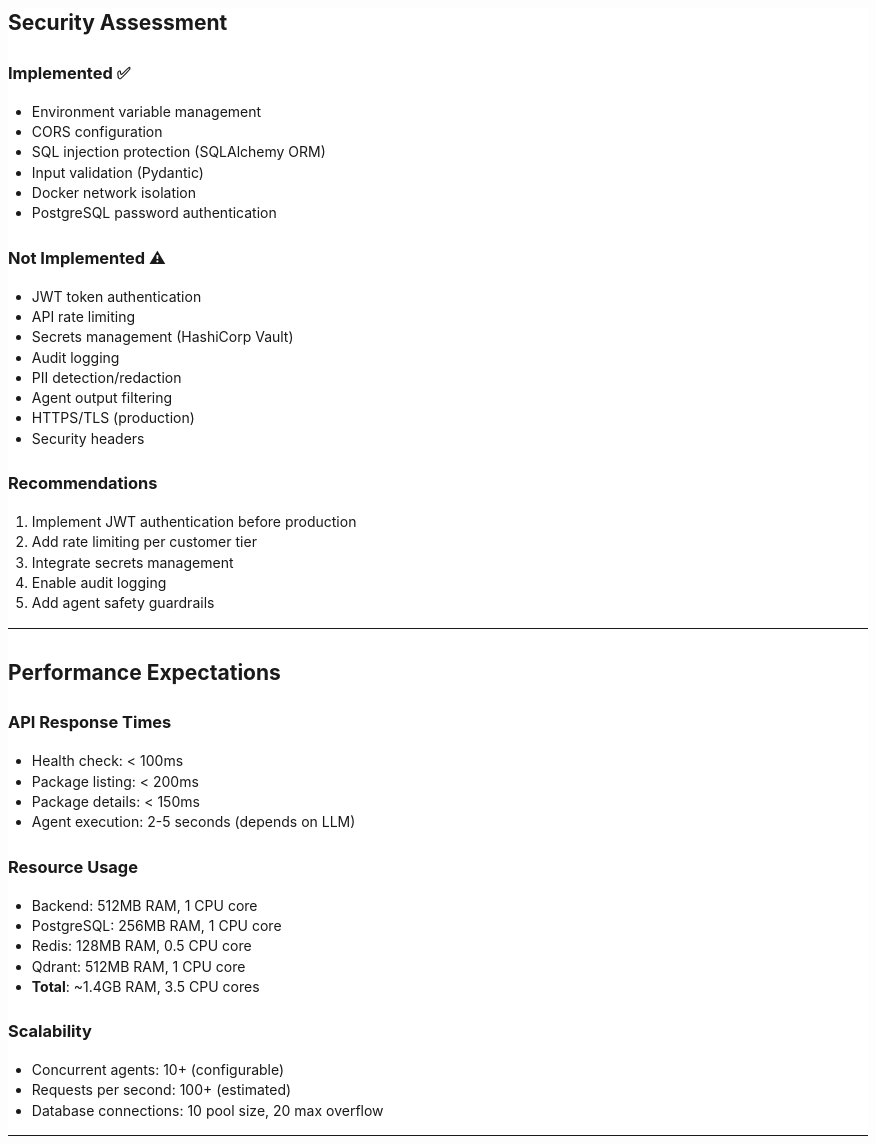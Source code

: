 
## Security Assessment

### Implemented ✅
- Environment variable management
- CORS configuration
- SQL injection protection (SQLAlchemy ORM)
- Input validation (Pydantic)
- Docker network isolation
- PostgreSQL password authentication

### Not Implemented ⚠️
- JWT token authentication
- API rate limiting
- Secrets management (HashiCorp Vault)
- Audit logging
- PII detection/redaction
- Agent output filtering
- HTTPS/TLS (production)
- Security headers

### Recommendations
1. Implement JWT authentication before production
2. Add rate limiting per customer tier
3. Integrate secrets management
4. Enable audit logging
5. Add agent safety guardrails

---

## Performance Expectations

### API Response Times
- Health check: < 100ms
- Package listing: < 200ms
- Package details: < 150ms
- Agent execution: 2-5 seconds (depends on LLM)

### Resource Usage
- Backend: 512MB RAM, 1 CPU core
- PostgreSQL: 256MB RAM, 1 CPU core
- Redis: 128MB RAM, 0.5 CPU core
- Qdrant: 512MB RAM, 1 CPU core
- **Total**: ~1.4GB RAM, 3.5 CPU cores

### Scalability
- Concurrent agents: 10+ (configurable)
- Requests per second: 100+ (estimated)
- Database connections: 10 pool size, 20 max overflow

---